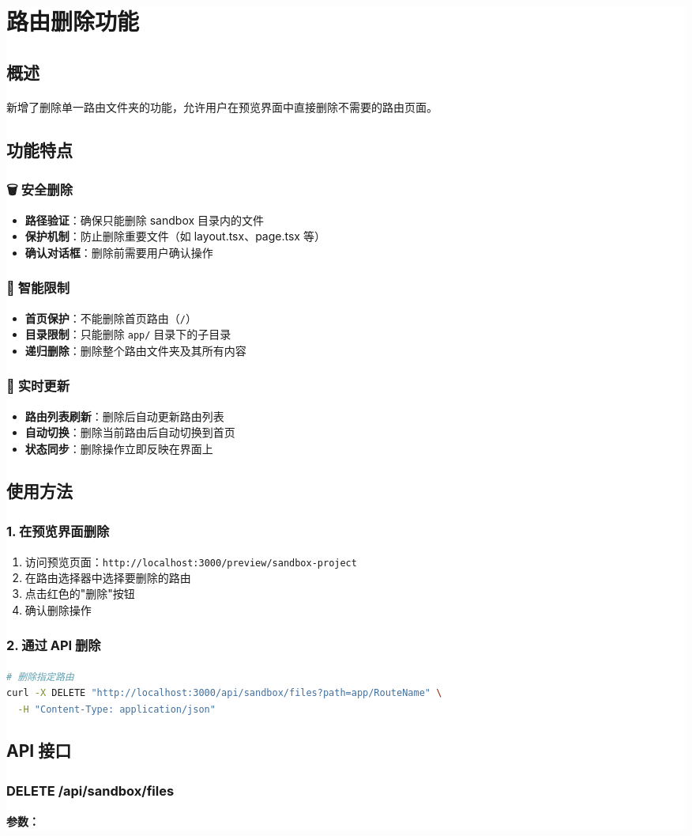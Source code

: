 # 路由删除功能

## 概述

新增了删除单一路由文件夹的功能，允许用户在预览界面中直接删除不需要的路由页面。

## 功能特点

### 🗑️ **安全删除**

- **路径验证**：确保只能删除 sandbox 目录内的文件
- **保护机制**：防止删除重要文件（如 layout.tsx、page.tsx 等）
- **确认对话框**：删除前需要用户确认操作

### 🎯 **智能限制**

- **首页保护**：不能删除首页路由（`/`）
- **目录限制**：只能删除 `app/` 目录下的子目录
- **递归删除**：删除整个路由文件夹及其所有内容

### 🔄 **实时更新**

- **路由列表刷新**：删除后自动更新路由列表
- **自动切换**：删除当前路由后自动切换到首页
- **状态同步**：删除操作立即反映在界面上

## 使用方法

### 1. 在预览界面删除

1. 访问预览页面：`http://localhost:3000/preview/sandbox-project`
2. 在路由选择器中选择要删除的路由
3. 点击红色的"删除"按钮
4. 确认删除操作

### 2. 通过 API 删除

```bash
# 删除指定路由
curl -X DELETE "http://localhost:3000/api/sandbox/files?path=app/RouteName" \
  -H "Content-Type: application/json"
```

## API 接口

### DELETE /api/sandbox/files

**参数：**
